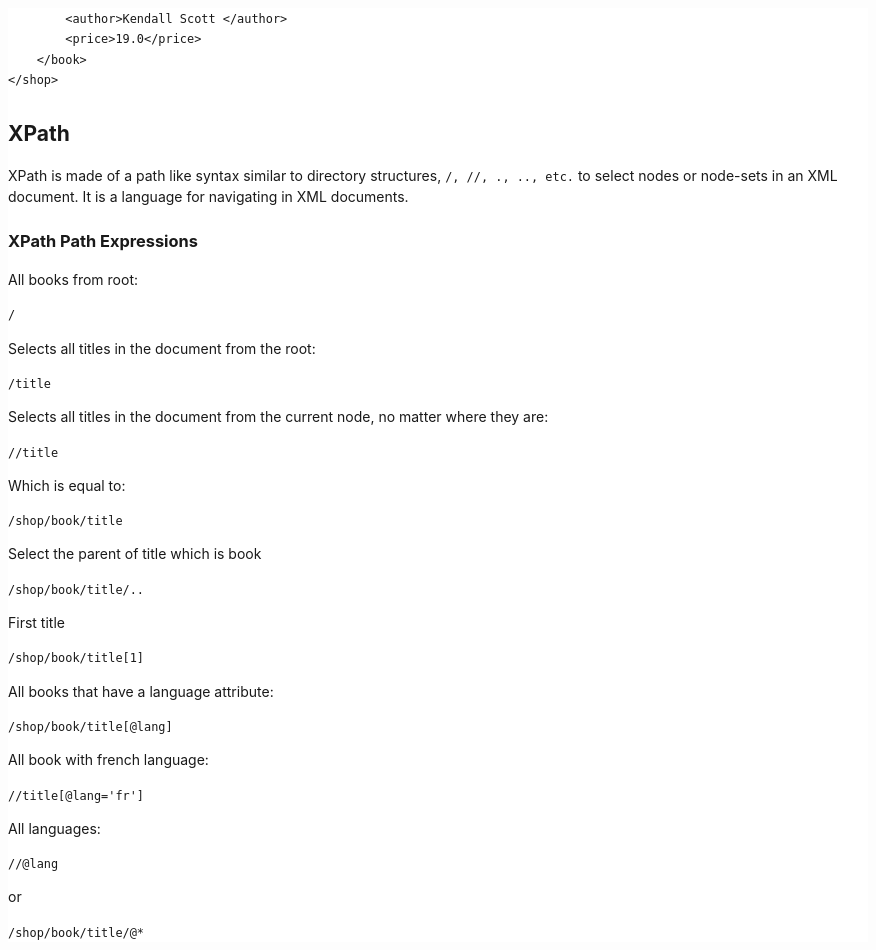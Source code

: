 ```
		<author>Kendall Scott </author>
		<price>19.0</price>
	</book>
</shop>	
```
## XPath
XPath is made of a path like syntax similar to directory structures, `/, //, ., .., etc.` to select nodes or node-sets in an XML document. 
It is a language for navigating in XML documents. 




### XPath Path Expressions

All books from root:
```
/
```

Selects all titles in the document from the root:
```
/title
```

Selects all titles in the document from the current node, no matter where they are:
```
//title
```

Which is equal to:
```
/shop/book/title
```

Select the parent of title which is book
```
/shop/book/title/..
```

First title
```
/shop/book/title[1]
```


All books that have a language attribute:
```
/shop/book/title[@lang]
```
All book with french language: 
```
//title[@lang='fr']
```
All languages:
```
//@lang
```
or
```
/shop/book/title/@*
```

